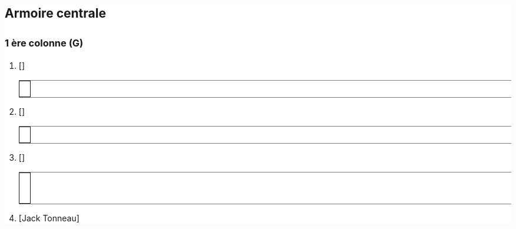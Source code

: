 
<a id="org9159ee5"></a>

## Armoire centrale


<a id="orgfe638d6"></a>

### 1 ère colonne (G)

1.  []
    
    <table border="2" cellspacing="0" cellpadding="6" rules="groups" frame="hsides">
    
    
    <colgroup>
    <col  class="org-left" />
    </colgroup>
    <tbody>
    <tr>
    <td class="org-left">&#xa0;</td>
    </tr>
    </tbody>
    </table>
2.  []
    
    <table border="2" cellspacing="0" cellpadding="6" rules="groups" frame="hsides">
    
    
    <colgroup>
    <col  class="org-left" />
    </colgroup>
    <tbody>
    <tr>
    <td class="org-left">&#xa0;</td>
    </tr>
    </tbody>
    </table>
3.  []
    
    <table border="2" cellspacing="0" cellpadding="6" rules="groups" frame="hsides">
    
    
    <colgroup>
    <col  class="org-left" />
    </colgroup>
    <tbody>
    <tr>
    <td class="org-left">&#xa0;</td>
    </tr>
    
    
    <tr>
    <td class="org-left">&#xa0;</td>
    </tr>
    </tbody>
    </table>
4.  [Jack Tonneau]
    